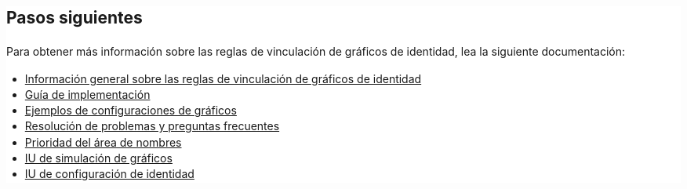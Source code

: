 
## Pasos siguientes

Para obtener más información sobre las reglas de vinculación de gráficos de identidad, lea la siguiente documentación:

* [Información general sobre las reglas de vinculación de gráficos de identidad](./overview.md)
* [Guía de implementación](./implementation-guide.md)
* [Ejemplos de configuraciones de gráficos](./example-configurations.md)
* [Resolución de problemas y preguntas frecuentes](./troubleshooting.md)
* [Prioridad del área de nombres](./namespace-priority.md)
* [IU de simulación de gráficos](./graph-simulation.md)
* [IU de configuración de identidad](./identity-settings-ui.md)